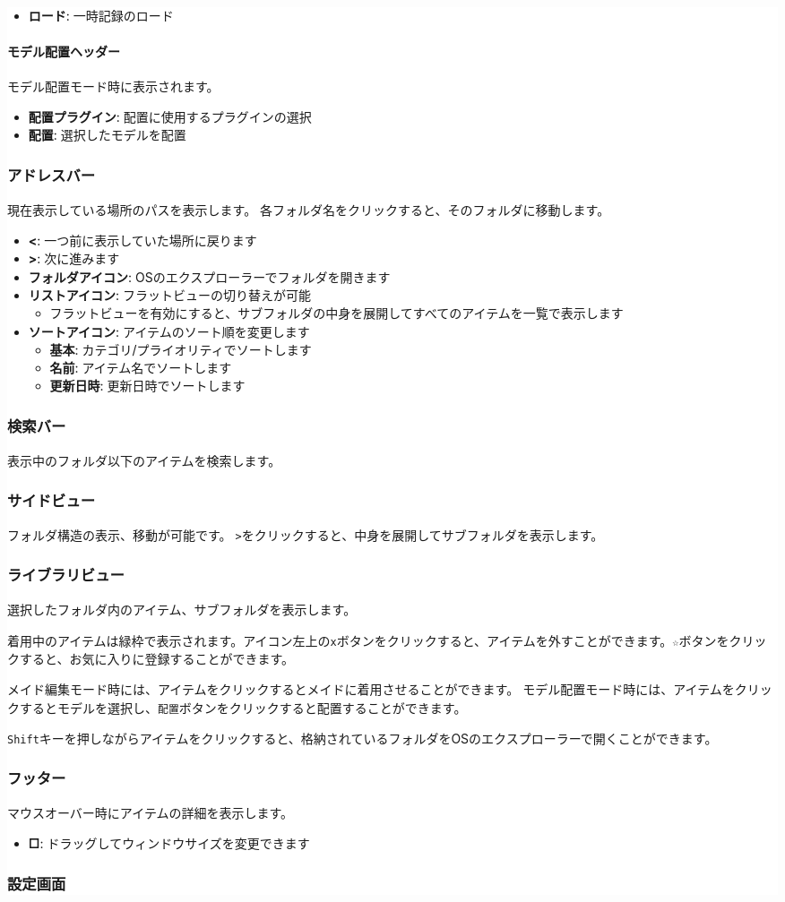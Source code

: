  - **ロード**: 一時記録のロード

#### モデル配置ヘッダー

モデル配置モード時に表示されます。

- **配置プラグイン**: 配置に使用するプラグインの選択
- **配置**: 選択したモデルを配置


### アドレスバー

現在表示している場所のパスを表示します。
各フォルダ名をクリックすると、そのフォルダに移動します。

- **<**: 一つ前に表示していた場所に戻ります
- **>**: 次に進みます
- **フォルダアイコン**: OSのエクスプローラーでフォルダを開きます
- **リストアイコン**: フラットビューの切り替えが可能
  - フラットビューを有効にすると、サブフォルダの中身を展開してすべてのアイテムを一覧で表示します
- **ソートアイコン**: アイテムのソート順を変更します
  - **基本**: カテゴリ/プライオリティでソートします
  - **名前**: アイテム名でソートします
  - **更新日時**: 更新日時でソートします


### 検索バー

表示中のフォルダ以下のアイテムを検索します。


### サイドビュー

フォルダ構造の表示、移動が可能です。
`>`をクリックすると、中身を展開してサブフォルダを表示します。


### ライブラリビュー

選択したフォルダ内のアイテム、サブフォルダを表示します。

着用中のアイテムは緑枠で表示されます。アイコン左上の`x`ボタンをクリックすると、アイテムを外すことができます。`☆`ボタンをクリックすると、お気に入りに登録することができます。

メイド編集モード時には、アイテムをクリックするとメイドに着用させることができます。
モデル配置モード時には、アイテムをクリックするとモデルを選択し、`配置`ボタンをクリックすると配置することができます。

`Shift`キーを押しながらアイテムをクリックすると、格納されているフォルダをOSのエクスプローラーで開くことができます。


### フッター

マウスオーバー時にアイテムの詳細を表示します。

- **□**: ドラッグしてウィンドウサイズを変更できます


### 設定画面
